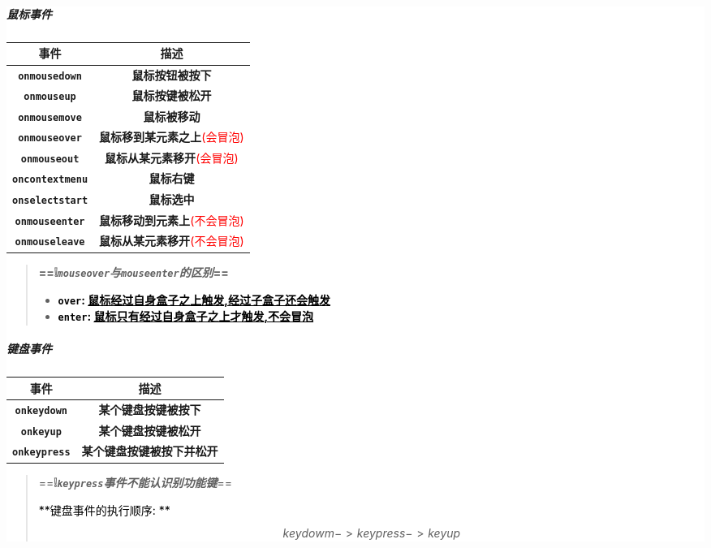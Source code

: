 











##### 鼠标事件

|        事件         |                             描述                             |
| :-----------------: | :----------------------------------------------------------: |
|  **`onmousedown`**  |                      **鼠标按钮被按下**                      |
|   **`onmouseup`**   |                      **鼠标按键被松开**                      |
|  **`onmousemove`**  |                        **鼠标被移动**                        |
|  **`onmouseover`**  | **鼠标移到某元素之上**<span style=color:red;>(会冒泡)</span> |
|  **`onmouseout`**   |  **鼠标从某元素移开**<span style=color:red;>(会冒泡)</span>  |
| **`oncontextmenu`** |                         **鼠标右键**                         |
| **`onselectstart`** |                         **鼠标选中**                         |
| **`onmouseenter`**  | **鼠标移动到元素上**<span style=color:red;>(不会冒泡)</span> |
| **`onmouseleave`**  | **鼠标从某元素移开**<span style=color:red;>(不会冒泡)</span> |

> **==❕*`mouseover`与`mouseenter`的区别*==**
>
> + <span style=color:black;>**`over`: <u>鼠标经过自身盒子之上触发,经过子盒子还会触发</u>**</span>
> + <span style=color:black;>**`enter`: <u>鼠标只有经过自身盒子之上才触发,不会冒泡</u>**</span>













##### 键盘事件

|       事件       |             描述             |
| :--------------: | :--------------------------: |
| **`onkeydown`**  |    **某个键盘按键被按下**    |
|  **`onkeyup`**   |    **某个键盘按键被松开**    |
| **`onkeypress`** | **某个键盘按键被按下并松开** |

> ==**❕*`keypress`事件不能认识别功能键***==
>
> <span style=color:black;>**键盘事件的执行顺序: **</span>
> $$
> keydowm -> keypress -> keyup
> $$
